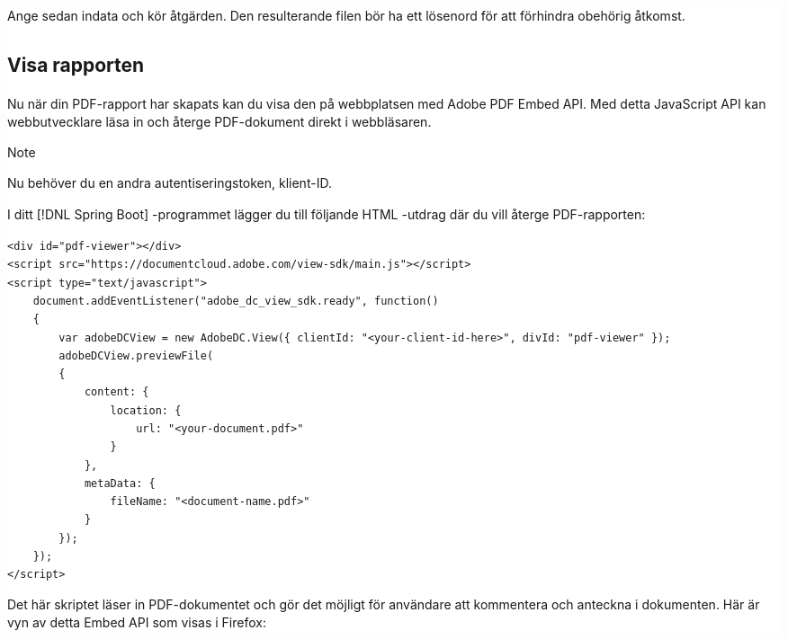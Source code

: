 Ange sedan indata och kör åtgärden. Den resulterande filen bör ha ett lösenord för att förhindra obehörig åtkomst.

## Visa rapporten

Nu när din PDF-rapport har skapats kan du visa den på webbplatsen med Adobe PDF Embed API. Med detta JavaScript API kan webbutvecklare läsa in och återge PDF-dokument direkt i webbläsaren.

>[!NOTE]
>
> Nu behöver du en andra autentiseringstoken, klient-ID.

I ditt [!DNL Spring Boot] -programmet lägger du till följande HTML -utdrag där du vill återge PDF-rapporten:

```
<div id="pdf-viewer"></div>
<script src="https://documentcloud.adobe.com/view-sdk/main.js"></script>
<script type="text/javascript">
    document.addEventListener("adobe_dc_view_sdk.ready", function()
    {
        var adobeDCView = new AdobeDC.View({ clientId: "<your-client-id-here>", divId: "pdf-viewer" });
        adobeDCView.previewFile(
        {
            content: {
                location: {
                    url: "<your-document.pdf>"
                }
            },
            metaData: {
                fileName: "<document-name.pdf>"
            }
        });
    });
</script>
```

Det här skriptet läser in PDF-dokumentet och gör det möjligt för användare att kommentera och anteckna i dokumenten. Här är vyn av detta Embed API som visas i Firefox:
